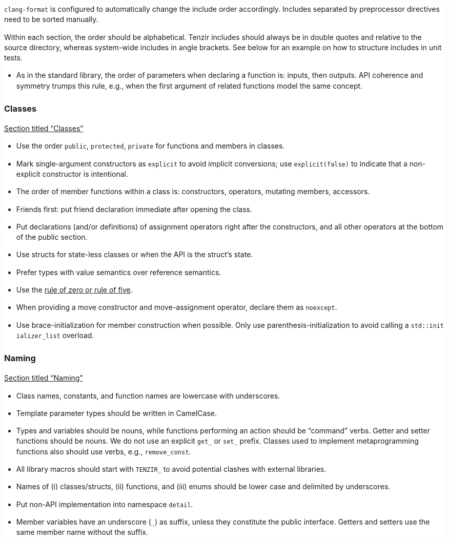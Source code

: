   `clang-format` is configured to automatically change the include order accordingly. Includes separated by preprocessor directives need to be sorted manually.

  Within each section, the order should be alphabetical. Tenzir includes should always be in double quotes and relative to the source directory, whereas system-wide includes in angle brackets. See below for an example on how to structure includes in unit tests.

* As in the standard library, the order of parameters when declaring a function is: inputs, then outputs. API coherence and symmetry trumps this rule, e.g., when the first argument of related functions model the same concept.

### Classes

[Section titled “Classes”](#classes)

* Use the order `public`, `protected`, `private` for functions and members in classes.

* Mark single-argument constructors as `explicit` to avoid implicit conversions; use `explicit(false)` to indicate that a non-explicit constructor is intentional.

* The order of member functions within a class is: constructors, operators, mutating members, accessors.

* Friends first: put friend declaration immediate after opening the class.

* Put declarations (and/or definitions) of assignment operators right after the constructors, and all other operators at the bottom of the public section.

* Use structs for state-less classes or when the API is the struct’s state.

* Prefer types with value semantics over reference semantics.

* Use the [rule of zero or rule of five](http://en.cppreference.com/w/cpp/language/rule_of_three).

* When providing a move constructor and move-assignment operator, declare them as `noexcept`.

* Use brace-initialization for member construction when possible. Only use parenthesis-initialization to avoid calling a `std::initializer_list` overload.

### Naming

[Section titled “Naming”](#naming)

* Class names, constants, and function names are lowercase with underscores.

* Template parameter types should be written in CamelCase.

* Types and variables should be nouns, while functions performing an action should be “command” verbs. Getter and setter functions should be nouns. We do not use an explicit `get_` or `set_` prefix. Classes used to implement metaprogramming functions also should use verbs, e.g., `remove_const`.

* All library macros should start with `TENZIR_` to avoid potential clashes with external libraries.

* Names of (i) classes/structs, (ii) functions, and (iii) enums should be lower case and delimited by underscores.

* Put non-API implementation into namespace `detail`.

* Member variables have an underscore (`_`) as suffix, unless they constitute the public interface. Getters and setters use the same member name without the suffix.
